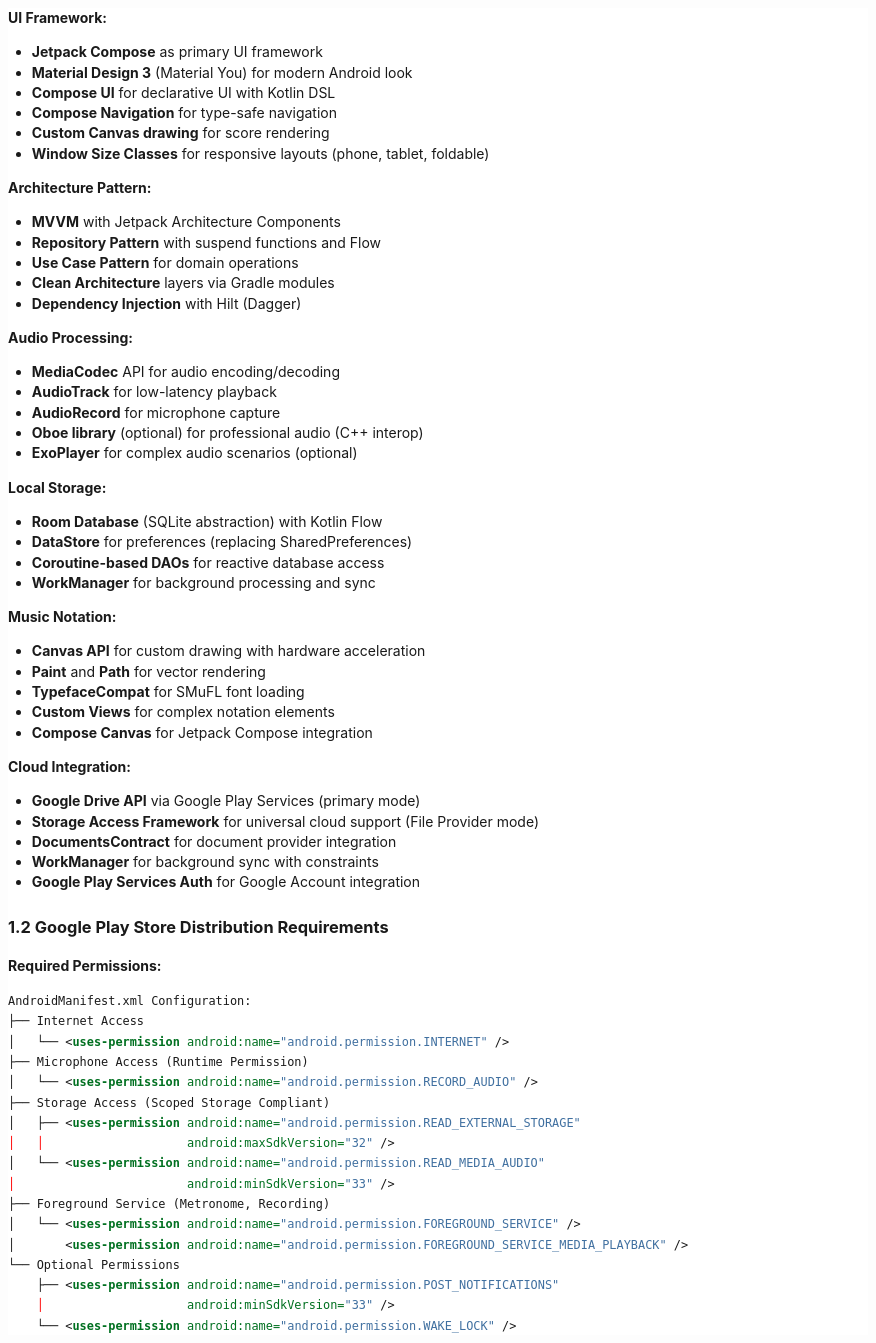 **UI Framework:**
- **Jetpack Compose** as primary UI framework
- **Material Design 3** (Material You) for modern Android look
- **Compose UI** for declarative UI with Kotlin DSL
- **Compose Navigation** for type-safe navigation
- **Custom Canvas drawing** for score rendering
- **Window Size Classes** for responsive layouts (phone, tablet, foldable)

**Architecture Pattern:**
- **MVVM** with Jetpack Architecture Components
- **Repository Pattern** with suspend functions and Flow
- **Use Case Pattern** for domain operations
- **Clean Architecture** layers via Gradle modules
- **Dependency Injection** with Hilt (Dagger)

**Audio Processing:**
- **MediaCodec** API for audio encoding/decoding
- **AudioTrack** for low-latency playback
- **AudioRecord** for microphone capture
- **Oboe library** (optional) for professional audio (C++ interop)
- **ExoPlayer** for complex audio scenarios (optional)

**Local Storage:**
- **Room Database** (SQLite abstraction) with Kotlin Flow
- **DataStore** for preferences (replacing SharedPreferences)
- **Coroutine-based DAOs** for reactive database access
- **WorkManager** for background processing and sync

**Music Notation:**
- **Canvas API** for custom drawing with hardware acceleration
- **Paint** and **Path** for vector rendering
- **TypefaceCompat** for SMuFL font loading
- **Custom Views** for complex notation elements
- **Compose Canvas** for Jetpack Compose integration

**Cloud Integration:**
- **Google Drive API** via Google Play Services (primary mode)
- **Storage Access Framework** for universal cloud support (File Provider mode)
- **DocumentsContract** for document provider integration
- **WorkManager** for background sync with constraints
- **Google Play Services Auth** for Google Account integration

### 1.2 Google Play Store Distribution Requirements

**Required Permissions:**
```xml
AndroidManifest.xml Configuration:
├── Internet Access
│   └── <uses-permission android:name="android.permission.INTERNET" />
├── Microphone Access (Runtime Permission)
│   └── <uses-permission android:name="android.permission.RECORD_AUDIO" />
├── Storage Access (Scoped Storage Compliant)
│   ├── <uses-permission android:name="android.permission.READ_EXTERNAL_STORAGE"
│   │                    android:maxSdkVersion="32" />
│   └── <uses-permission android:name="android.permission.READ_MEDIA_AUDIO"
│                        android:minSdkVersion="33" />
├── Foreground Service (Metronome, Recording)
│   └── <uses-permission android:name="android.permission.FOREGROUND_SERVICE" />
│       <uses-permission android:name="android.permission.FOREGROUND_SERVICE_MEDIA_PLAYBACK" />
└── Optional Permissions
    ├── <uses-permission android:name="android.permission.POST_NOTIFICATIONS"
    │                    android:minSdkVersion="33" />
    └── <uses-permission android:name="android.permission.WAKE_LOCK" />
```
